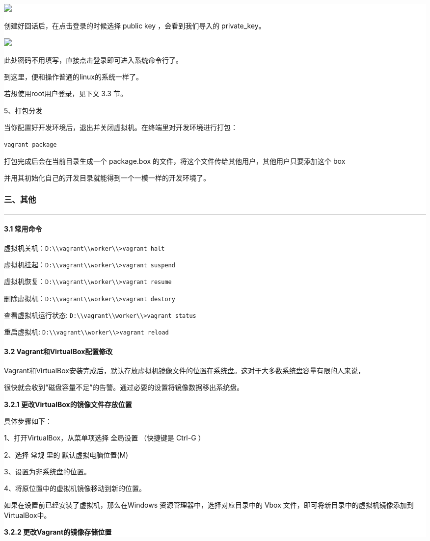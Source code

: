 ![](/images/xshell-ssh.png)

创建好回话后，在点击登录的时候选择 public key ，会看到我们导入的 private_key。

![](/images/xshell-ssh2.png)

此处密码不用填写，直接点击登录即可进入系统命令行了。

到这里，便和操作普通的linux的系统一样了。

若想使用root用户登录，见下文 3.3 节。

5、打包分发

当你配置好开发环境后，退出并关闭虚拟机。在终端里对开发环境进行打包：

    vagrant package

打包完成后会在当前目录生成一个 package.box 的文件，将这个文件传给其他用户，其他用户只要添加这个 box 

并用其初始化自己的开发目录就能得到一个一模一样的开发环境了。


### 三、其他
---

#### 3.1 **常用命令**

虚拟机关机：``D:\\vagrant\\worker\\>vagrant halt``

虚拟机挂起：``D:\\vagrant\\worker\\>vagrant suspend``

虚拟机恢复：``D:\\vagrant\\worker\\>vagrant resume``

删除虚拟机：``D:\\vagrant\\worker\\>vagrant destory``

查看虚拟机运行状态: ``D:\\vagrant\\worker\\>vagrant status ``

重启虚拟机: ``D:\\vagrant\\worker\\>vagrant reload ``
 
 
#### 3.2 **Vagrant和VirtualBox配置修改**

Vagrant和VirtualBox安装完成后，默认存放虚拟机镜像文件的位置在系统盘。这对于大多数系统盘容量有限的人来说，

很快就会收到“磁盘容量不足”的告警。通过必要的设置将镜像数据移出系统盘。

**3.2.1 更改VirtualBox的镜像文件存放位置**

具体步骤如下：

1、打开VirtualBox，从菜单项选择 全局设置 （快捷键是 Ctrl-G ）

2、选择 常规 里的 默认虚拟电脑位置(M)

3、设置为非系统盘的位置。

4、将原位置中的虚拟机镜像移动到新的位置。

如果在设置前已经安装了虚拟机，那么在Windows 资源管理器中，选择对应目录中的 Vbox 文件，即可将新目录中的虚拟机镜像添加到VirtualBox中。

**3.2.2 更改Vagrant的镜像存储位置**
